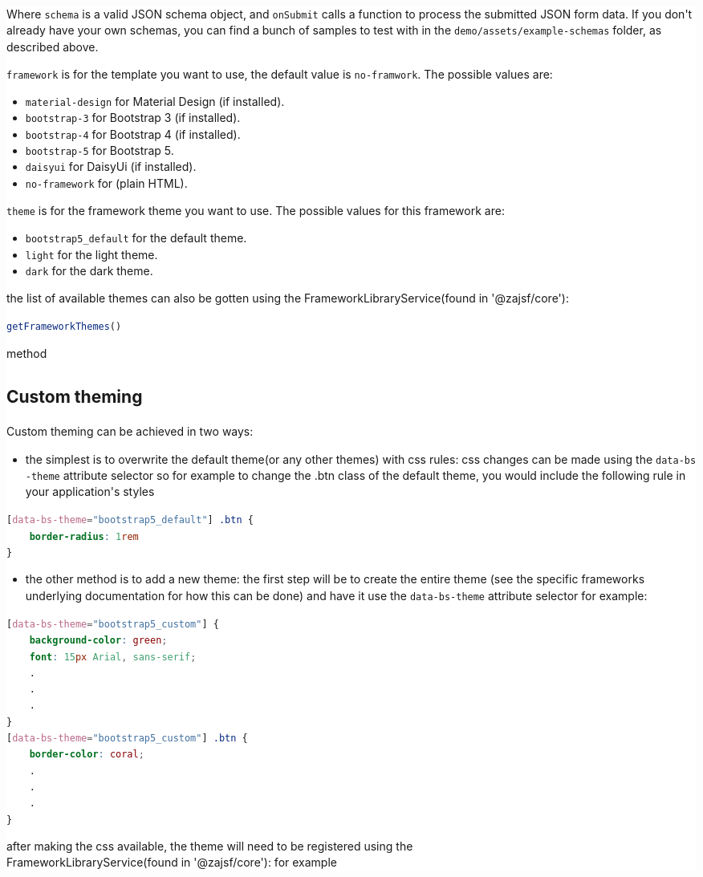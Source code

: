 Where `schema` is a valid JSON schema object, and `onSubmit` calls a function to process the submitted JSON form data. If you don't already have your own schemas, you can find a bunch of samples to test with in the `demo/assets/example-schemas` folder, as described above.

`framework` is for the template you want to use, the default value is `no-framwork`. The possible values are:

* `material-design` for  Material Design (if installed).
* `bootstrap-3` for Bootstrap 3 (if installed).
* `bootstrap-4` for Bootstrap 4 (if installed).
* `bootstrap-5` for Bootstrap 5.
* `daisyui` for DaisyUi (if installed).
* `no-framework` for (plain HTML).

`theme` is for the framework theme you want to use. 
The possible values for this framework are:

* `bootstrap5_default` for the default theme.
* `light` for the light theme.
* `dark` for the dark theme.

the list of available themes can also be gotten using the 
FrameworkLibraryService(found in '@zajsf/core'): 
 ```typescript
 getFrameworkThemes()
 ``` 
 method 

## Custom theming

Custom theming can be achieved in two ways:

* the simplest is to overwrite the default theme(or any other themes) with css rules:
css changes can be made using the `data-bs-theme` attribute selector
so for example to change the .btn class of the default theme, you would
include the following rule in your application's styles

```css
[data-bs-theme="bootstrap5_default"] .btn {
    border-radius: 1rem
}
```

* the other method is to add a new theme:
the first step will be to create the entire theme (see the specific frameworks underlying documentation for how this can be done) and have it use the `data-bs-theme` attribute selector for example:

```css
[data-bs-theme="bootstrap5_custom"] {
    background-color: green;
    font: 15px Arial, sans-serif;
    .
    .
    .
}
[data-bs-theme="bootstrap5_custom"] .btn {
    border-color: coral;
    .
    .
    .
}

```
after making the css available, the theme will need to be registered using the  
FrameworkLibraryService(found in '@zajsf/core'):
for example 
